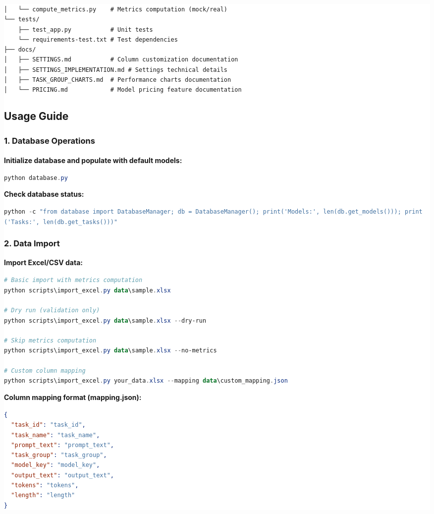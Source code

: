 ```
│   └── compute_metrics.py    # Metrics computation (mock/real)
└── tests/
    ├── test_app.py           # Unit tests
    └── requirements-test.txt # Test dependencies
├── docs/
│   ├── SETTINGS.md           # Column customization documentation
│   ├── SETTINGS_IMPLEMENTATION.md # Settings technical details
│   ├── TASK_GROUP_CHARTS.md  # Performance charts documentation
│   └── PRICING.md            # Model pricing feature documentation
```

## Usage Guide

### 1. Database Operations

**Initialize database and populate with default models:**
```powershell
python database.py
```

**Check database status:**
```powershell
python -c "from database import DatabaseManager; db = DatabaseManager(); print('Models:', len(db.get_models())); print('Tasks:', len(db.get_tasks()))"
```

### 2. Data Import

**Import Excel/CSV data:**
```powershell
# Basic import with metrics computation
python scripts\import_excel.py data\sample.xlsx

# Dry run (validation only)
python scripts\import_excel.py data\sample.xlsx --dry-run

# Skip metrics computation
python scripts\import_excel.py data\sample.xlsx --no-metrics

# Custom column mapping
python scripts\import_excel.py your_data.xlsx --mapping data\custom_mapping.json
```

**Column mapping format (mapping.json):**
```json
{
  "task_id": "task_id",
  "task_name": "task_name", 
  "prompt_text": "prompt_text",
  "task_group": "task_group",
  "model_key": "model_key",
  "output_text": "output_text",
  "tokens": "tokens",
  "length": "length"
}
```
